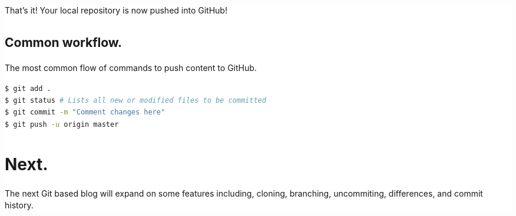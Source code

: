 That’s it! Your local repository is now pushed into GitHub!

## Common workflow.

The most common flow of commands to push content to GitHub.


```bash
$ git add .
$ git status # Lists all new or modified files to be committed
$ git commit -m "Comment changes here"
$ git push -u origin master
```

# Next.

The next Git based blog will expand on some features including, cloning, branching, uncommiting, differences, and commit history.